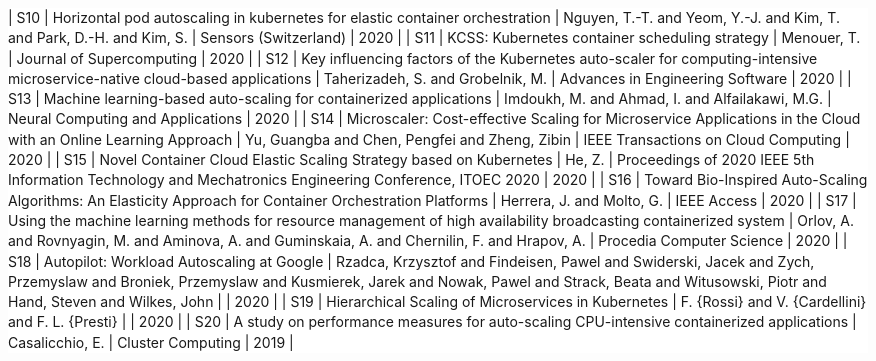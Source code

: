 | S10 | Horizontal pod autoscaling in kubernetes for elastic container orchestration                                               | Nguyen, T.-T. and Yeom, Y.-J. and Kim, T. and Park, D.-H. and Kim, S.                                                                                                                                                    | Sensors (Switzerland)                                                                                                                                     | 2020 |
| S11 | KCSS: Kubernetes container scheduling strategy                                                                             | Menouer, T.                                                                                                                                                                                                              | Journal of Supercomputing                                                                                                                                 | 2020 |
| S12 | Key influencing factors of the Kubernetes auto-scaler for computing-intensive microservice-native cloud-based applications | Taherizadeh, S. and Grobelnik, M.                                                                                                                                                                                        | Advances in Engineering Software                                                                                                                          | 2020 |
| S13 | Machine learning-based auto-scaling for containerized applications                                                         | Imdoukh, M. and Ahmad, I. and Alfailakawi, M.G.                                                                                                                                                                          | Neural Computing and Applications                                                                                                                         | 2020 |
| S14 | Microscaler: Cost-effective Scaling for Microservice Applications in the Cloud with an Online Learning Approach            | Yu, Guangba and Chen, Pengfei and Zheng, Zibin                                                                                                                                                                           | IEEE Transactions on Cloud Computing                                                                                                                      | 2020 |
| S15 | Novel Container Cloud Elastic Scaling Strategy based on Kubernetes                                                         | He, Z.                                                                                                                                                                                                                   | Proceedings of 2020 IEEE 5th Information Technology and Mechatronics Engineering Conference, ITOEC 2020                                                   | 2020 |
| S16 | Toward Bio-Inspired Auto-Scaling Algorithms: An Elasticity Approach for Container Orchestration Platforms                  | Herrera, J. and Molto, G.                                                                                                                                                                                                | IEEE Access                                                                                                                                               | 2020 |
| S17 | Using the machine learning methods for resource management of high availability broadcasting containerized system          | Orlov, A. and Rovnyagin, M. and Aminova, A. and Guminskaia, A. and Chernilin, F. and Hrapov, A.                                                                                                                          | Procedia Computer Science                                                                                                                                 | 2020 |
| S18 | Autopilot: Workload Autoscaling at Google                                                                                  | Rzadca, Krzysztof and Findeisen, Pawel and Swiderski, Jacek and Zych, Przemyslaw and Broniek, Przemyslaw and Kusmierek, Jarek and Nowak, Pawel and Strack, Beata and Witusowski, Piotr and Hand, Steven and Wilkes, John |                                                                                                                                                           | 2020 |
| S19 | Hierarchical Scaling of Microservices in Kubernetes                                                                        | F. {Rossi} and V. {Cardellini} and F. L. {Presti}                                                                                                                                                                        |                                                                                                                                                           | 2020 |
| S20 | A study on performance measures for auto-scaling CPU-intensive containerized applications                                  | Casalicchio, E.                                                                                                                                                                                                          | Cluster Computing                                                                                                                                         | 2019 |
